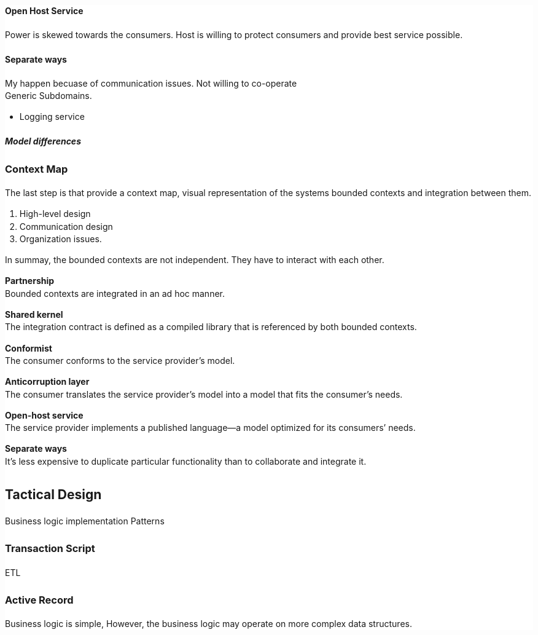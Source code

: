 

#### Open Host Service
Power is skewed towards the consumers. Host is willing to protect consumers and provide best service possible.

#### Separate ways

My happen becuase of communication issues. Not willing to co-operate 
<br>
Generic Subdomains.
- Logging service

##### Model differences

### Context Map
The last step is that provide a context map, visual representation of the systems bounded contexts and integration between them. 

1. High-level design
2. Communication design
3. Organization issues.

In summay, the bounded contexts are not independent. They have to interact with each other. 

<b>Partnership</b><br>
Bounded contexts are integrated in an ad hoc manner.

<b>Shared kernel</b><br>
The integration contract is defined as a compiled library that is referenced by both bounded contexts.

<b>Conformist</b><br>
The consumer conforms to the service provider’s model.

<b>Anticorruption layer</b><br>
The consumer translates the service provider’s model into a model that fits the consumer’s needs.

<b>Open-host service</b><br>
The service provider implements a published language—a model optimized for its consumers’ needs.

<b>Separate ways</b><br>
It’s less expensive to duplicate particular functionality than to collaborate and integrate it.


## Tactical Design

Business logic implementation Patterns


### Transaction Script
ETL

### Active Record
Business logic is simple, However, the business logic may operate on more complex data structures. 
